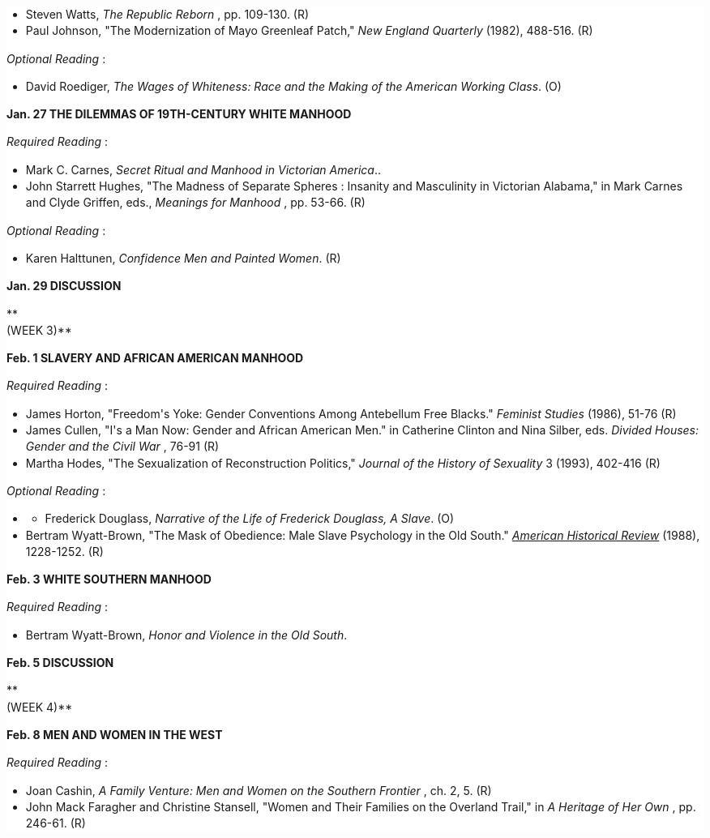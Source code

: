   * Steven Watts, _The Republic Reborn_ , pp. 109-130. (R) 
  * Paul Johnson, "The Modernization of Mayo Greenleaf Patch," _New England Quarterly_ (1982), 488-516. (R) 

_Optional Reading_ :

  * David Roediger, _The Wages of Whiteness: Race and the Making of the American Working Class_. (O) 

**Jan. 27 THE DILEMMAS OF 19TH-CENTURY WHITE MANHOOD**

_Required Reading_ :

  * Mark C. Carnes, _Secret Ritual and Manhood in Victorian America_.. 
  * John Starrett Hughes, "The Madness of Separate Spheres : Insanity and Masculinity in Victorian Alabama," in Mark Carnes and Clyde Griffen, eds., _Meanings for Manhood_ , pp. 53-66. (R) 

_Optional Reading_ :

  * Karen Halttunen, _Confidence Men and Painted Women_. (R) 

**Jan. 29 DISCUSSION**

**  
(WEEK 3)**

**Feb. 1 SLAVERY AND AFRICAN AMERICAN MANHOOD**

_Required Reading_ :

  * James Horton, "Freedom's Yoke: Gender Conventions Among Antebellum Free Blacks." _Feminist Studies_ (1986), 51-76 (R) 
  * James Cullen, "I's a Man Now: Gender and African American Men." in Catherine Clinton and Nina Silber, eds. _Divided Houses: Gender and the Civil War_ , 76-91 (R) 
  * Martha Hodes, "The Sexualization of Reconstruction Politics," _Journal of the History of Sexuality_ 3 (1993), 402-416 (R) 

_Optional Reading_ :

  * * Frederick Douglass, _Narrative of the Life of Frederick Douglass, A Slave_. (O) 
  * Bertram Wyatt-Brown, "The Mask of Obedience: Male Slave Psychology in the Old South." _[American Historical Review](http://www.jstor.org/fcgi-bin/jstor/viewitem.fcg/00028762/di951458/95p0009b/0?config=jstor&frame=frame&userID=823a5781@swarthmore.edu/8dd5254c0050122f81&dpi=3)_ (1988), 1228-1252. (R) 

**Feb. 3 WHITE SOUTHERN MANHOOD**

_Required Reading_ :

  * Bertram Wyatt-Brown, _Honor and Violence in the Old South_. 

**Feb. 5 DISCUSSION**

**  
(WEEK 4)**

**Feb. 8 MEN AND WOMEN IN THE WEST**

_Required Reading_ :

  * Joan Cashin, _A Family Venture: Men and Women on the Southern Frontier_ , ch. 2, 5. (R) 
  * John Mack Faragher and Christine Stansell, "Women and Their Families on the Overland Trail," in _A Heritage of Her Own_ , pp. 246-61. (R) 
